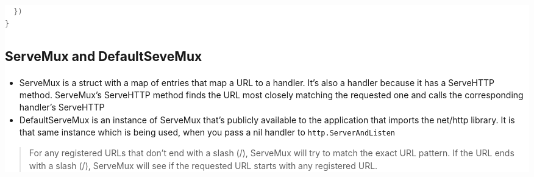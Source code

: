 ```go
  })
}
```



## ServeMux and DefaultSeveMux

- ServeMux is a struct with a map of entries that map a URL to a handler. It’s also a handler because it has a ServeHTTP method. ServeMux’s ServeHTTP method finds the URL most closely matching the requested one and calls the corresponding handler’s ServeHTTP
- DefaultServeMux is an instance of ServeMux that’s publicly available to the application that imports the net/http library. It is that same instance which is being used, when you pass a nil handler to `http.ServerAndListen`

> For any registered URLs that don’t end with a slash (/), ServeMux will try to match the exact URL pattern. If the URL ends with a slash (/), ServeMux will see if the requested URL starts with any registered URL.      
